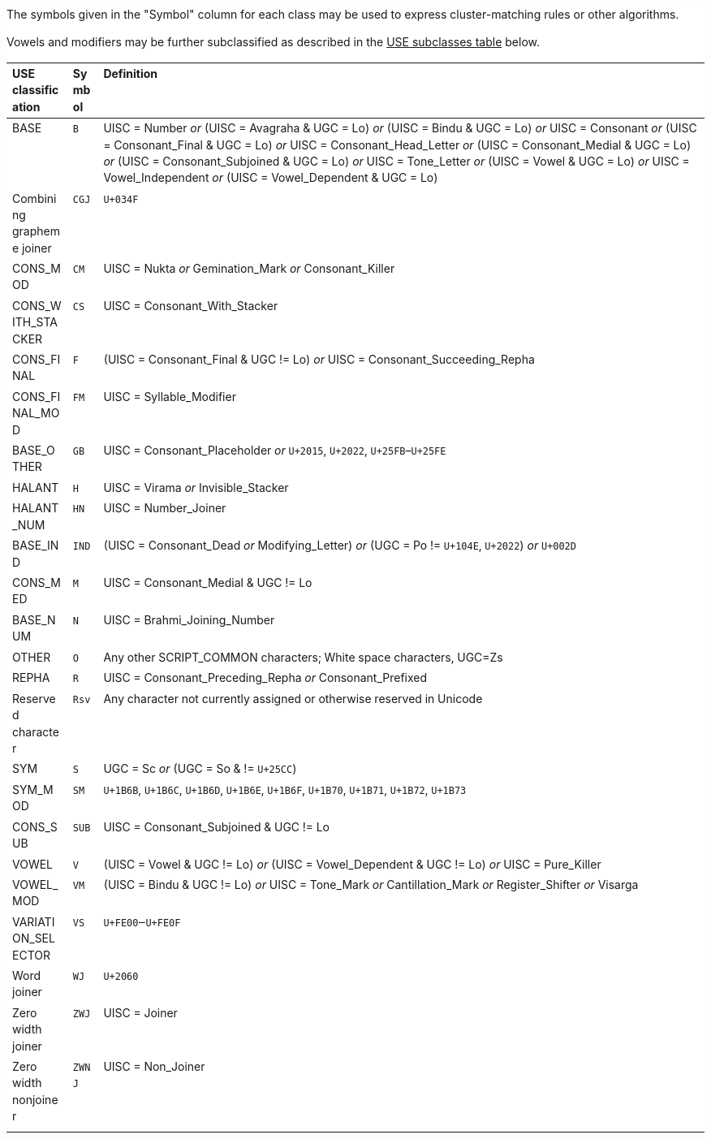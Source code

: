 The symbols given in the "Symbol" column for each class may be used to
express cluster-matching rules or other algorithms.

Vowels and modifiers may be further subclassified as described in the
[USE subclasses table](#use-subclasses-table) below.


| USE classification        | Symbol | Definition                                                                                                    |
|:--------------------------|:-------|:--------------------------------------------------------------------------------------------------------------|
| BASE                      | `B`    | UISC = Number _or_ (UISC = Avagraha & UGC = Lo) _or_ (UISC = Bindu & UGC = Lo) _or_ UISC = Consonant _or_ (UISC = Consonant_Final & UGC = Lo) _or_ UISC = Consonant_Head_Letter _or_ (UISC = Consonant_Medial & UGC = Lo) _or_ (UISC = Consonant_Subjoined & UGC = Lo) _or_ UISC = Tone_Letter _or_ (UISC = Vowel & UGC = Lo) _or_ UISC = Vowel_Independent _or_ (UISC = Vowel_Dependent & UGC = Lo) |
| Combining grapheme joiner | `CGJ`  | `U+034F`                                                                                                      |
| CONS_MOD                  | `CM`   | UISC = Nukta _or_ Gemination_Mark _or_ Consonant_Killer                                                       |
| CONS_WITH_STACKER         | `CS`   | UISC = Consonant_With_Stacker                                                                                 |
| CONS_FINAL                | `F`    | (UISC = Consonant_Final & UGC != Lo) _or_ UISC = Consonant_Succeeding_Repha                                   |
| CONS_FINAL_MOD            | `FM`   | UISC = Syllable_Modifier                                                                                      |
| BASE_OTHER                | `GB`   | UISC = Consonant_Placeholder _or_ `U+2015`, `U+2022`, `U+25FB`–`U+25FE`                                       |
| HALANT                    | `H`    | UISC = Virama _or_ Invisible_Stacker                                                                          |
| HALANT_NUM                | `HN`   | UISC = Number_Joiner                                                                                          |
| BASE_IND                  | `IND`  | (UISC = Consonant_Dead _or_ Modifying_Letter) _or_ (UGC = Po != `U+104E`, `U+2022`) _or_ `U+002D`             |
| CONS_MED                  | `M`    | UISC = Consonant_Medial & UGC != Lo                                                                           |
| BASE_NUM                  | `N`    | UISC = Brahmi_Joining_Number                                                                                  |
| OTHER                     | `O`    | Any other SCRIPT_COMMON characters; White space characters, UGC=Zs                                            |
| REPHA                     | `R`    | UISC = Consonant_Preceding_Repha _or_ Consonant_Prefixed                                                      |
| Reserved character        | `Rsv`  | Any character not currently assigned or otherwise reserved in Unicode                                         |
| SYM                       | `S`    | UGC = Sc _or_ (UGC = So & != `U+25CC`)                                                                        |
| SYM_MOD                   | `SM`   | `U+1B6B`, `U+1B6C`, `U+1B6D`, `U+1B6E`, `U+1B6F`, `U+1B70`, `U+1B71`, `U+1B72`, `U+1B73`                      |
| CONS_SUB                  | `SUB`  | UISC = Consonant_Subjoined & UGC != Lo                                                                        |
| VOWEL                     | `V`    | (UISC = Vowel & UGC != Lo) _or_ (UISC = Vowel_Dependent & UGC != Lo) _or_ UISC = Pure_Killer                  |
| VOWEL_MOD                 | `VM`   | (UISC = Bindu & UGC != Lo) _or_ UISC = Tone_Mark _or_ Cantillation_Mark _or_ Register_Shifter _or_ Visarga    |
| VARIATION_SELECTOR        | `VS`   | `U+FE00`‒`U+FE0F`                                                                                             |
| Word joiner               | `WJ`   | `U+2060`                                                                                                      |
| Zero width joiner         | `ZWJ`  | UISC = Joiner                                                                                                 |
| Zero width nonjoiner      | `ZWNJ` | UISC = Non_Joiner                                                                                             |
| | | |
